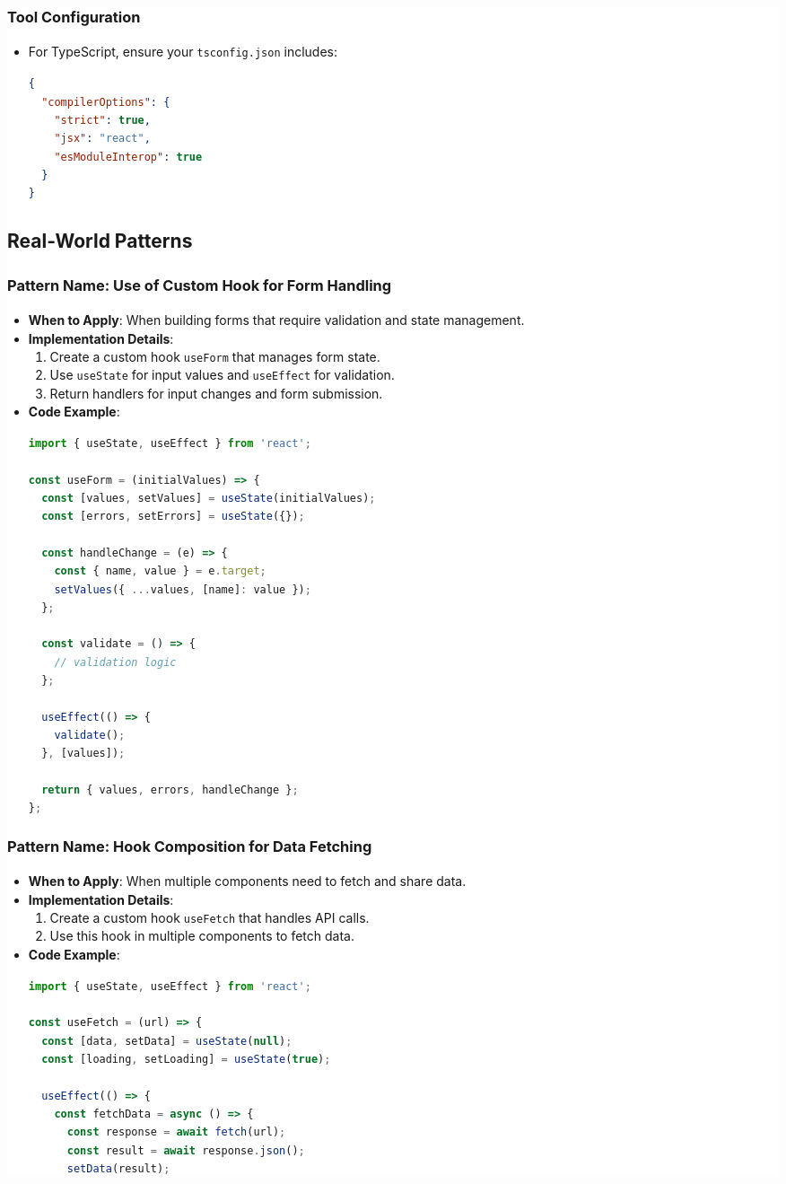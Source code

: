 ### Tool Configuration
- For TypeScript, ensure your `tsconfig.json` includes:
  ```json
  {
    "compilerOptions": {
      "strict": true,
      "jsx": "react",
      "esModuleInterop": true
    }
  }
  ```

## Real-World Patterns

### Pattern Name: Use of Custom Hook for Form Handling
- **When to Apply**: When building forms that require validation and state management.
- **Implementation Details**:
  1. Create a custom hook `useForm` that manages form state.
  2. Use `useState` for input values and `useEffect` for validation.
  3. Return handlers for input changes and form submission.
- **Code Example**:
  ```javascript
  import { useState, useEffect } from 'react';

  const useForm = (initialValues) => {
    const [values, setValues] = useState(initialValues);
    const [errors, setErrors] = useState({});

    const handleChange = (e) => {
      const { name, value } = e.target;
      setValues({ ...values, [name]: value });
    };

    const validate = () => {
      // validation logic
    };

    useEffect(() => {
      validate();
    }, [values]);

    return { values, errors, handleChange };
  };
  ```

### Pattern Name: Hook Composition for Data Fetching
- **When to Apply**: When multiple components need to fetch and share data.
- **Implementation Details**:
  1. Create a custom hook `useFetch` that handles API calls.
  2. Use this hook in multiple components to fetch data.
- **Code Example**:
  ```javascript
  import { useState, useEffect } from 'react';

  const useFetch = (url) => {
    const [data, setData] = useState(null);
    const [loading, setLoading] = useState(true);

    useEffect(() => {
      const fetchData = async () => {
        const response = await fetch(url);
        const result = await response.json();
        setData(result);
  ```